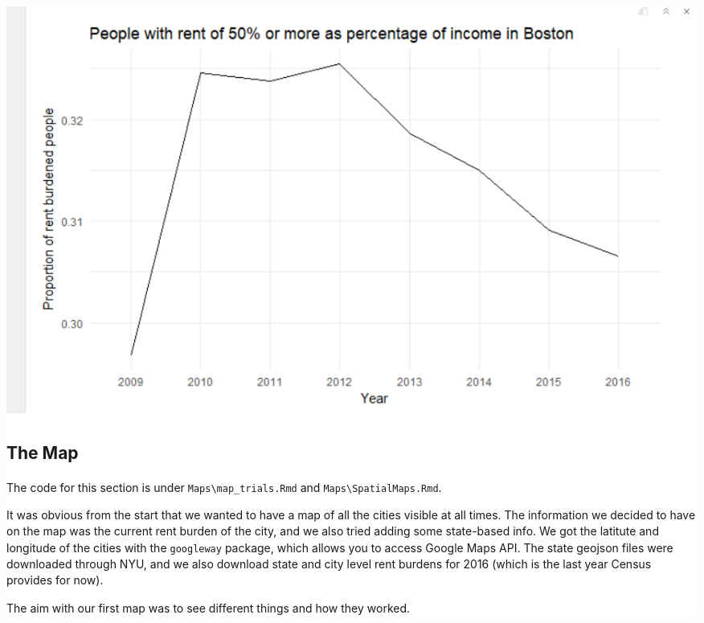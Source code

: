 ![](b.PNG)

## The Map

The code for this section is under `Maps\map_trials.Rmd` and `Maps\SpatialMaps.Rmd`.

It was obvious from the start that we wanted to have a map of all the cities visible at all times. The information we decided to have on the map was the current rent burden of the city, and we also tried adding some state-based info. We got the latitute and longitude of the cities with the `googleway` package, which allows you to access Google Maps API. The state geojson files were downloaded through NYU, and we also download state and city level rent burdens for 2016 (which is the last year Census provides for now).

The aim with our first map was to see different things and how they worked.
